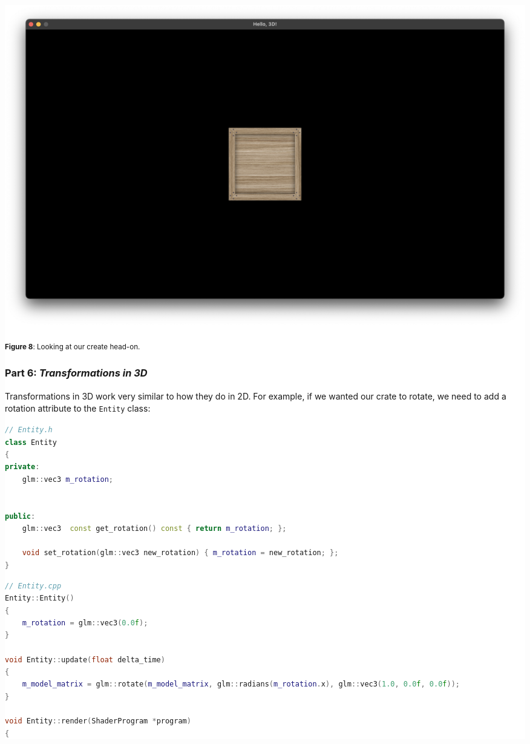 ![crate1](assets/readme/crate1.png)

<sub>**Figure 8**: Looking at our create head-on.</sub>

### Part 6: _Transformations in 3D_

Transformations in 3D work very similar to how they do in 2D. For example, if we wanted our crate to rotate, we need to add a rotation attribute to the `Entity` class:

```c++
// Entity.h
class Entity
{
private:
    glm::vec3 m_rotation;


public:
    glm::vec3  const get_rotation() const { return m_rotation; };

    void set_rotation(glm::vec3 new_rotation) { m_rotation = new_rotation; };
}
```
```c++
// Entity.cpp
Entity::Entity()
{
    m_rotation = glm::vec3(0.0f);
}

void Entity::update(float delta_time)
{
    m_model_matrix = glm::rotate(m_model_matrix, glm::radians(m_rotation.x), glm::vec3(1.0, 0.0f, 0.0f));
}

void Entity::render(ShaderProgram *program)
{
```